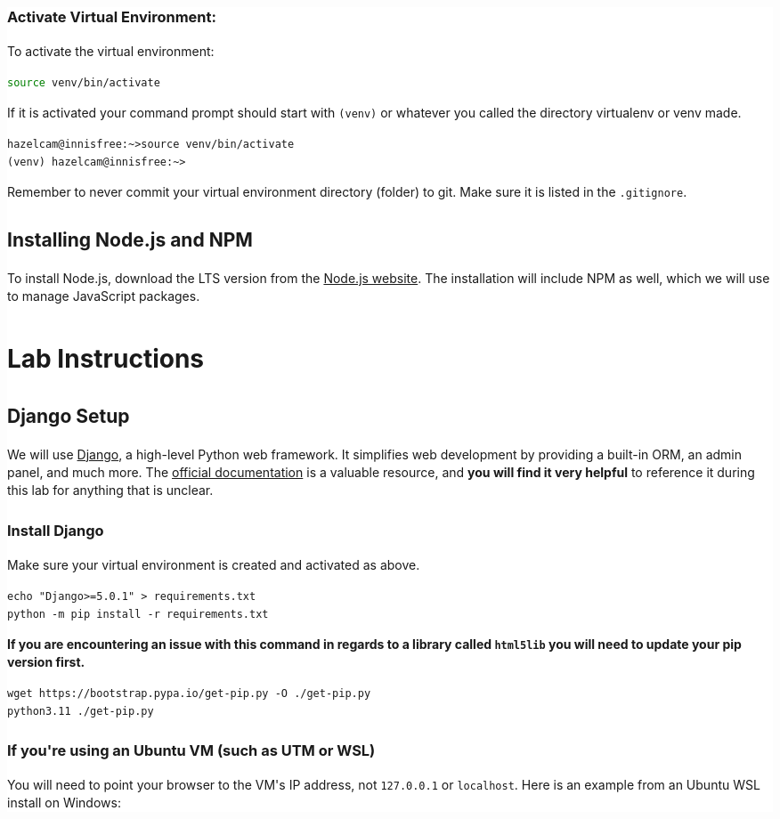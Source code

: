 ### Activate Virtual Environment:

To activate the virtual environment:

```bash
source venv/bin/activate
```

If it is activated your command prompt should start with `(venv)` or whatever you called the directory virtualenv or venv made.

```text
hazelcam@innisfree:~>source venv/bin/activate
(venv) hazelcam@innisfree:~>
```

<p class="warning">Remember to never commit your virtual environment directory (folder) to git.
Make sure it is listed in the <code>.gitignore</code>.
</p>

## Installing Node.js and NPM

To install Node.js, download the LTS version from the [Node.js website](https://nodejs.org/en/download). The installation will include NPM as well, which we will use to manage JavaScript packages.

# Lab Instructions

## Django Setup

We will use [Django](https://www.djangoproject.com/), a high-level Python web framework. It simplifies web development by providing a built-in ORM, an admin panel, and much more. The [official documentation](https://docs.djangoproject.com/en/5.1/) is a valuable resource, and **you will find it very helpful** to reference it during this lab for anything that is unclear.

### Install Django

Make sure your virtual environment is created and activated as above.

```
echo "Django>=5.0.1" > requirements.txt
python -m pip install -r requirements.txt
```

**If you are encountering an issue with this command in regards to a library called `html5lib` you will need to update your pip version first.**
```
wget https://bootstrap.pypa.io/get-pip.py -O ./get-pip.py
python3.11 ./get-pip.py
```

### If you're using an Ubuntu VM (such as UTM or WSL)

You will need to point your browser to the VM's IP address, not `127.0.0.1` or `localhost`.
Here is an example from an Ubuntu WSL install on Windows:
